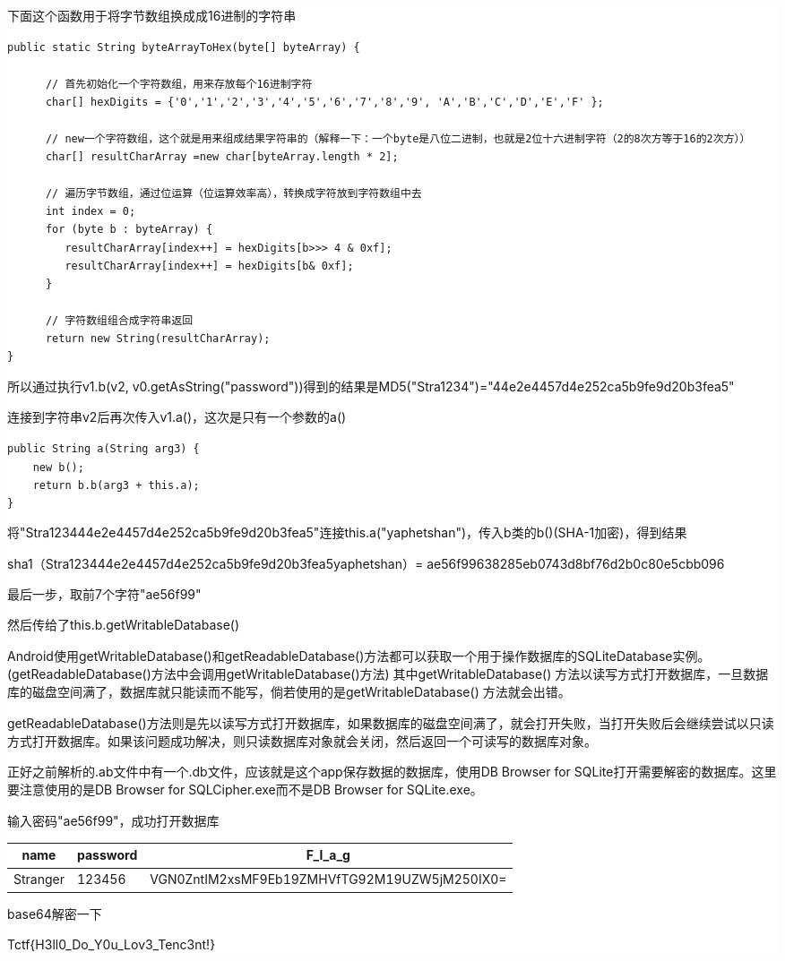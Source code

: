 下面这个函数用于将字节数组换成成16进制的字符串

```assembly
public static String byteArrayToHex(byte[] byteArray) {
 
      // 首先初始化一个字符数组，用来存放每个16进制字符
      char[] hexDigits = {'0','1','2','3','4','5','6','7','8','9', 'A','B','C','D','E','F' };
 
      // new一个字符数组，这个就是用来组成结果字符串的（解释一下：一个byte是八位二进制，也就是2位十六进制字符（2的8次方等于16的2次方））
      char[] resultCharArray =new char[byteArray.length * 2];
 
      // 遍历字节数组，通过位运算（位运算效率高），转换成字符放到字符数组中去
      int index = 0;
      for (byte b : byteArray) {
         resultCharArray[index++] = hexDigits[b>>> 4 & 0xf];
         resultCharArray[index++] = hexDigits[b& 0xf];
      }
 
      // 字符数组组合成字符串返回
      return new String(resultCharArray);
}
```

所以通过执行v1.b(v2, v0.getAsString("password"))得到的结果是MD5("Stra1234")="44e2e4457d4e252ca5b9fe9d20b3fea5"

连接到字符串v2后再次传入v1.a()，这次是只有一个参数的a()

```assembly
public String a(String arg3) {
    new b();
    return b.b(arg3 + this.a);
}
```

将"Stra123444e2e4457d4e252ca5b9fe9d20b3fea5"连接this.a("yaphetshan")，传入b类的b()(SHA-1加密)，得到结果

sha1（Stra123444e2e4457d4e252ca5b9fe9d20b3fea5yaphetshan）= ae56f99638285eb0743d8bf76d2b0c80e5cbb096

最后一步，取前7个字符"ae56f99"

然后传给了this.b.getWritableDatabase()

Android使用getWritableDatabase()和getReadableDatabase()方法都可以获取一个用于操作数据库的SQLiteDatabase实例。(getReadableDatabase()方法中会调用getWritableDatabase()方法)
其中getWritableDatabase() 方法以读写方式打开数据库，一旦数据库的磁盘空间满了，数据库就只能读而不能写，倘若使用的是getWritableDatabase() 方法就会出错。

getReadableDatabase()方法则是先以读写方式打开数据库，如果数据库的磁盘空间满了，就会打开失败，当打开失败后会继续尝试以只读方式打开数据库。如果该问题成功解决，则只读数据库对象就会关闭，然后返回一个可读写的数据库对象。

正好之前解析的.ab文件中有一个.db文件，应该就是这个app保存数据的数据库，使用DB Browser for SQLite打开需要解密的数据库。这里要注意使用的是DB Browser for SQLCipher.exe而不是DB Browser for SQLite.exe。

输入密码"ae56f99"，成功打开数据库

| name     | password | F_l_a_g                                      |
| -------- | -------- | -------------------------------------------- |
| Stranger | 123456   | VGN0ZntIM2xsMF9Eb19ZMHVfTG92M19UZW5jM250IX0= |

base64解密一下

Tctf{H3ll0_Do_Y0u_Lov3_Tenc3nt!}